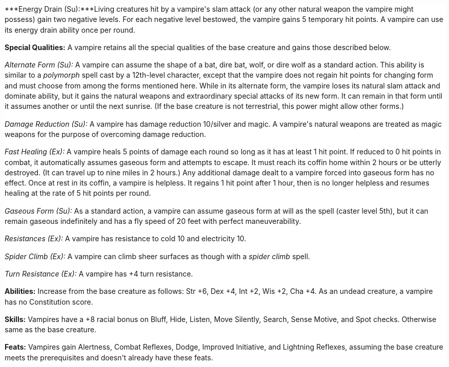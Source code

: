 ***Energy Drain (Su):***Living creatures hit by a vampire's slam attack
(or any other natural weapon the vampire might possess) gain two
negative levels. For each negative level bestowed, the vampire gains 5
temporary hit points. A vampire can use its energy drain ability once
per round.

**Special Qualities:** A vampire retains all the special qualities of
the base creature and gains those described below.

*Alternate Form (Su):* A vampire can assume the shape of a bat, dire
bat, wolf, or dire wolf as a standard action. This ability is similar to
a *polymorph* spell cast by a 12th-level character, except that the
vampire does not regain hit points for changing form and must choose
from among the forms mentioned here. While in its alternate form, the
vampire loses its natural slam attack and dominate ability, but it gains
the natural weapons and extraordinary special attacks of its new form.
It can remain in that form until it assumes another or until the next
sunrise. (If the base creature is not terrestrial, this power might
allow other forms.)

*Damage Reduction (Su):* A vampire has damage reduction 10/silver and
magic. A vampire's natural weapons are treated as magic weapons for the
purpose of overcoming damage reduction.

*Fast Healing (Ex):* A vampire heals 5 points of damage each round so
long as it has at least 1 hit point. If reduced to 0 hit points in
combat, it automatically assumes gaseous form and attempts to escape. It
must reach its coffin home within 2 hours or be utterly destroyed. (It
can travel up to nine miles in 2 hours.) Any additional damage dealt to
a vampire forced into gaseous form has no effect. Once at rest in its
coffin, a vampire is helpless. It regains 1 hit point after 1 hour, then
is no longer helpless and resumes healing at the rate of 5 hit points
per round.

*Gaseous Form (Su):* As a standard action, a vampire can assume gaseous
form at will as the spell (caster level 5th), but it can remain gaseous
indefinitely and has a fly speed of 20 feet with perfect
maneuverability.

*Resistances (Ex):* A vampire has resistance to cold 10 and electricity
10.

*Spider Climb (Ex):* A vampire can climb sheer surfaces as though with a
*spider climb* spell.

*Turn Resistance (Ex):* A vampire has +4 turn resistance.

**Abilities:** Increase from the base creature as follows: Str +6, Dex
+4, Int +2, Wis +2, Cha +4. As an undead creature, a vampire has no
Constitution score.

**Skills:** Vampires have a +8 racial bonus on Bluff, Hide, Listen, Move
Silently, Search, Sense Motive, and Spot checks. Otherwise same as the
base creature.

**Feats:** Vampires gain Alertness, Combat Reflexes, Dodge, Improved
Initiative, and Lightning Reflexes, assuming the base creature meets the
prerequisites and doesn't already have these feats.
